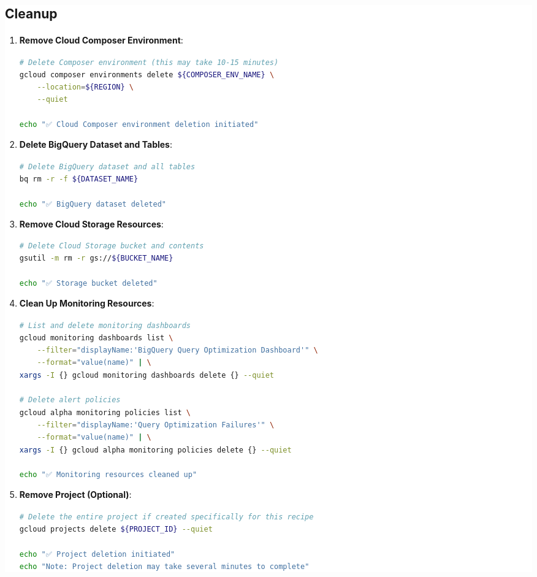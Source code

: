 ## Cleanup

1. **Remove Cloud Composer Environment**:

   ```bash
   # Delete Composer environment (this may take 10-15 minutes)
   gcloud composer environments delete ${COMPOSER_ENV_NAME} \
       --location=${REGION} \
       --quiet
   
   echo "✅ Cloud Composer environment deletion initiated"
   ```

2. **Delete BigQuery Dataset and Tables**:

   ```bash
   # Delete BigQuery dataset and all tables
   bq rm -r -f ${DATASET_NAME}
   
   echo "✅ BigQuery dataset deleted"
   ```

3. **Remove Cloud Storage Resources**:

   ```bash
   # Delete Cloud Storage bucket and contents
   gsutil -m rm -r gs://${BUCKET_NAME}
   
   echo "✅ Storage bucket deleted"
   ```

4. **Clean Up Monitoring Resources**:

   ```bash
   # List and delete monitoring dashboards
   gcloud monitoring dashboards list \
       --filter="displayName:'BigQuery Query Optimization Dashboard'" \
       --format="value(name)" | \
   xargs -I {} gcloud monitoring dashboards delete {} --quiet
   
   # Delete alert policies
   gcloud alpha monitoring policies list \
       --filter="displayName:'Query Optimization Failures'" \
       --format="value(name)" | \
   xargs -I {} gcloud alpha monitoring policies delete {} --quiet
   
   echo "✅ Monitoring resources cleaned up"
   ```

5. **Remove Project (Optional)**:

   ```bash
   # Delete the entire project if created specifically for this recipe
   gcloud projects delete ${PROJECT_ID} --quiet
   
   echo "✅ Project deletion initiated"
   echo "Note: Project deletion may take several minutes to complete"
   ```
